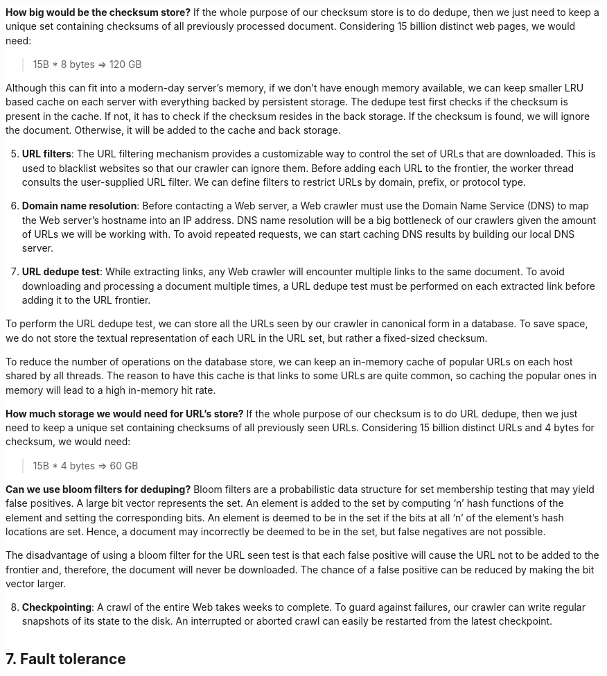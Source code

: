 **How big would be the checksum store?** If the whole purpose of our checksum store is to do dedupe, then we just need to keep a unique set containing checksums of all previously processed document. Considering 15 billion distinct web pages, we would need:

> 15B * 8 bytes => 120 GB

Although this can fit into a modern-day server’s memory, if we don’t have enough memory available, we can keep smaller LRU based cache on each server with everything backed by persistent storage. The dedupe test first checks if the checksum is present in the cache. If not, it has to check if the checksum resides in the back storage. If the checksum is found, we will ignore the document. Otherwise, it will be added to the cache and back storage.

5. **URL filters**: The URL filtering mechanism provides a customizable way to control the set of URLs that are downloaded. This is used to blacklist websites so that our crawler can ignore them. Before adding each URL to the frontier, the worker thread consults the user-supplied URL filter. We can define filters to restrict URLs by domain, prefix, or protocol type.

6. **Domain name resolution**: Before contacting a Web server, a Web crawler must use the Domain Name Service (DNS) to map the Web server’s hostname into an IP address. DNS name resolution will be a big bottleneck of our crawlers given the amount of URLs we will be working with. To avoid repeated requests, we can start caching DNS results by building our local DNS server.

7. **URL dedupe test**: While extracting links, any Web crawler will encounter multiple links to the same document. To avoid downloading and processing a document multiple times, a URL dedupe test must be performed on each extracted link before adding it to the URL frontier.

To perform the URL dedupe test, we can store all the URLs seen by our crawler in canonical form in a database. To save space, we do not store the textual representation of each URL in the URL set, but rather a fixed-sized checksum.

To reduce the number of operations on the database store, we can keep an in-memory cache of popular URLs on each host shared by all threads. The reason to have this cache is that links to some URLs are quite common, so caching the popular ones in memory will lead to a high in-memory hit rate.

**How much storage we would need for URL’s store?** If the whole purpose of our checksum is to do URL dedupe, then we just need to keep a unique set containing checksums of all previously seen URLs. Considering 15 billion distinct URLs and 4 bytes for checksum, we would need:

> 15B * 4 bytes => 60 GB

**Can we use bloom filters for deduping?** Bloom filters are a probabilistic data structure for set membership testing that may yield false positives. A large bit vector represents the set. An element is added to the set by computing ‘n’ hash functions of the element and setting the corresponding bits. An element is deemed to be in the set if the bits at all ‘n’ of the element’s hash locations are set. Hence, a document may incorrectly be deemed to be in the set, but false negatives are not possible.

The disadvantage of using a bloom filter for the URL seen test is that each false positive will cause the URL not to be added to the frontier and, therefore, the document will never be downloaded. The chance of a false positive can be reduced by making the bit vector larger.

8. **Checkpointing**: A crawl of the entire Web takes weeks to complete. To guard against failures, our crawler can write regular snapshots of its state to the disk. An interrupted or aborted crawl can easily be restarted from the latest checkpoint.

## 7. Fault tolerance
